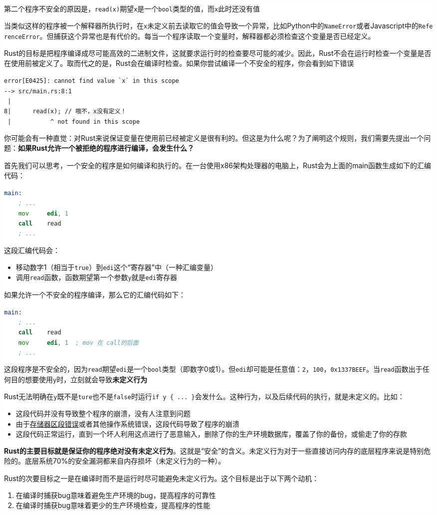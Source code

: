 第二个程序不安全的原因是，`read(x)`期望`x`是一个`bool`类型的值，而`x`此时还没有值

当类似这样的程序被一个解释器所执行时，在`x`未定义前去读取它的值会导致一个异常，比如Python中的`NameError`或者Javascript中的`ReferenceError`。但捕获这个异常也是有代价的。每当一个程序读取一个变量时，解释器都必须检查这个变量是否已经定义。

Rust的目标是把程序编译成尽可能高效的二进制文件，这就要求运行时的检查要尽可能的减少。因此，Rust不会在运行时检查一个变量是否在使用前被定义了。取而代之的是，Rust会在编译时检查。如果你尝试编译一个不安全的程序，你会看到如下错误

```
error[E0425]: cannot find value `x` in this scope
--> src/main.rs:8:1
 |
8|		read(x); // 哦不，x没有定义！
 |		     ^ not found in this scope
```

你可能会有一种直觉：对Rust来说保证变量在使用前已经被定义是很有利的。但这是为什么呢？为了阐明这个规则，我们需要先提出一个问题：**如果Rust允许一个被拒绝的程序进行编译，会发生什么？**

首先我们可以思考，一个安全的程序是如何编译和执行的。在一台使用x86架构处理器的电脑上，Rust会为上面的main函数生成如下的汇编代码：

```asm
main:
	; ...
	mov		edi, 1
	call	read
	; ...
```

这段汇编代码会：

- 移动数字1（相当于`true`）到`edi`这个“寄存器”中（一种汇编变量）
- 调用`read`函数，函数期望第一个参数`y`就是`edi`寄存器

如果允许一个不安全的程序编译，那么它的汇编代码如下：

```asm
main:
	; ...
	call	read
	mov		edi, 1	; mov 在 call的后面
	; ...
```

这段程序是不安全的，因为`read`期望`edi`是一个`bool`类型（即数字0或1）。但`edi`却可能是任意值：`2`，`100`，`0x1337BEEF`。当`read`函数出于任何目的想要使用`y`时，立刻就会导致**未定义行为**

Rust无法明确在`y`既不是`ture`也不是`false`时运行`if y { ... }`会发什么。这种行为，以及后续代码的执行，就是未定义的。比如：

- 这段代码并没有导致整个程序的崩溃，没有人注意到问题
- 由于[存储器区段错误](https://zh.wikipedia.org/wiki/%E8%A8%98%E6%86%B6%E9%AB%94%E5%8D%80%E6%AE%B5%E9%8C%AF%E8%AA%A4)或者其他操作系统错误，这段代码导致了程序的崩溃
- 这段代码正常运行，直到一个坏人利用这点进行了恶意输入，删除了你的生产环境数据库，覆盖了你的备份，或偷走了你的存款

**Rust的主要目标就是保证你的程序绝对没有未定义行为**。这就是“安全”的含义。未定义行为对于一些直接访问内存的底层程序来说是特别危险的。底层系统70%的安全漏洞都来自内存损坏（未定义行为的一种）。

Rust的次要目标之一是在编译时而不是运行时尽可能避免未定义行为。这个目标是出于以下两个动机：

1. 在编译时捕获bug意味着避免生产环境的bug，提高程序的可靠性
2. 在编译时捕获bug意味着更少的生产环境检查，提高程序的性能

